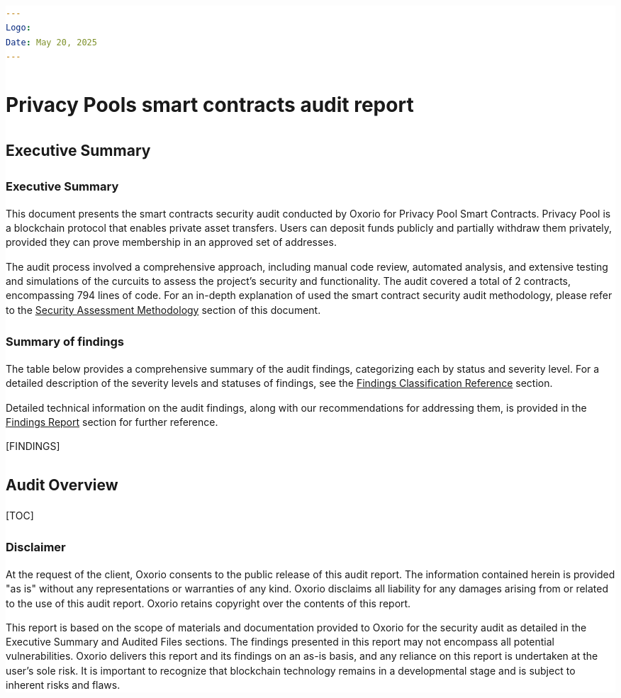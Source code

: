 ```yaml
---
Logo:
Date: May 20, 2025
---
```


# Privacy Pools smart contracts audit report

## Executive Summary

### Executive Summary
This document presents the smart contracts security audit conducted by Oxorio for Privacy Pool Smart Contracts.
Privacy Pool is a blockchain protocol that enables private asset transfers. Users can deposit funds publicly and partially withdraw them privately, provided they can prove membership in an approved set of addresses.

The audit process involved a comprehensive approach, including manual code review, automated analysis, and extensive testing and simulations of the curcuits to assess the project’s security and functionality. The audit covered a total of 2 contracts, encompassing 794 lines of code. For an in-depth explanation of used the smart contract security audit methodology, please refer to the [Security Assessment Methodology](#security-assessment-methodology) section of this document.

### Summary of findings
The table below provides a comprehensive summary of the audit findings, categorizing each by status and severity level. For a detailed description of the severity levels and statuses of findings, see the [Findings Classification Reference](#findings-classification-reference) section.

Detailed technical information on the audit findings, along with our recommendations for addressing them, is provided in the [Findings Report](#findings-report) section for further reference.


[FINDINGS]

## Audit Overview

[TOC]

### Disclaimer
At the request of the client, Oxorio consents to the public release of this audit report. The information contained herein is provided "as is" without any representations or warranties of any kind. Oxorio disclaims all liability for any damages arising from or related to the use of this audit report. Oxorio retains copyright over the contents of this report.

This report is based on the scope of materials and documentation provided to Oxorio for the security audit as detailed in the Executive Summary and Audited Files sections. The findings presented in this report may not encompass all potential vulnerabilities. Oxorio delivers this report and its findings on an as-is basis, and any reliance on this report is undertaken at the user’s sole risk. It is important to recognize that blockchain technology remains in a developmental stage and is subject to inherent risks and flaws.

